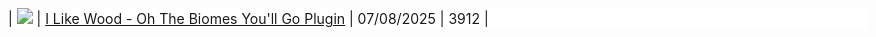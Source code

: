 | <img src="https://media.forgecdn.net/avatars/487/438/637790611075986474.png" loading="lazy" decoding="async" width="30" /> | [I Like Wood - Oh The Biomes You'll Go Plugin](https://www.curseforge.com/minecraft/mc-mods/i-like-wood-oh-the-biomes-youll-go-plugin "Web Site")  | 07/08/2025 | 3912 |